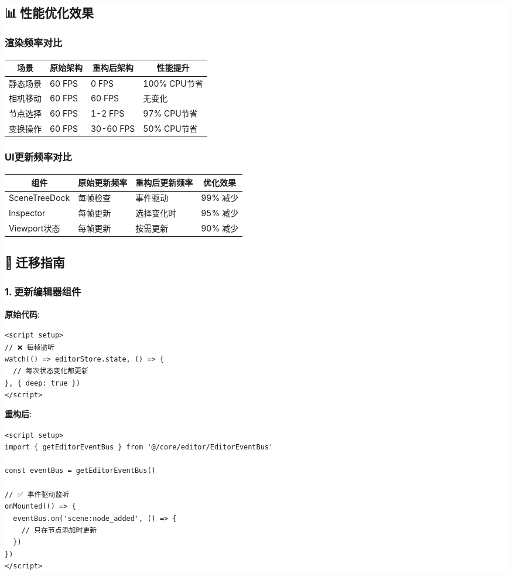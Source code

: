 ## 📊 性能优化效果

### 渲染频率对比

| 场景 | 原始架构 | 重构后架构 | 性能提升 |
|------|----------|------------|----------|
| 静态场景 | 60 FPS | 0 FPS | 100% CPU节省 |
| 相机移动 | 60 FPS | 60 FPS | 无变化 |
| 节点选择 | 60 FPS | 1-2 FPS | 97% CPU节省 |
| 变换操作 | 60 FPS | 30-60 FPS | 50% CPU节省 |

### UI更新频率对比

| 组件 | 原始更新频率 | 重构后更新频率 | 优化效果 |
|------|--------------|----------------|----------|
| SceneTreeDock | 每帧检查 | 事件驱动 | 99% 减少 |
| Inspector | 每帧更新 | 选择变化时 | 95% 减少 |
| Viewport状态 | 每帧更新 | 按需更新 | 90% 减少 |

## 🔧 迁移指南

### 1. 更新编辑器组件

**原始代码**:
```vue
<script setup>
// ❌ 每帧监听
watch(() => editorStore.state, () => {
  // 每次状态变化都更新
}, { deep: true })
</script>
```

**重构后**:
```vue
<script setup>
import { getEditorEventBus } from '@/core/editor/EditorEventBus'

const eventBus = getEditorEventBus()

// ✅ 事件驱动监听
onMounted(() => {
  eventBus.on('scene:node_added', () => {
    // 只在节点添加时更新
  })
})
</script>
```
